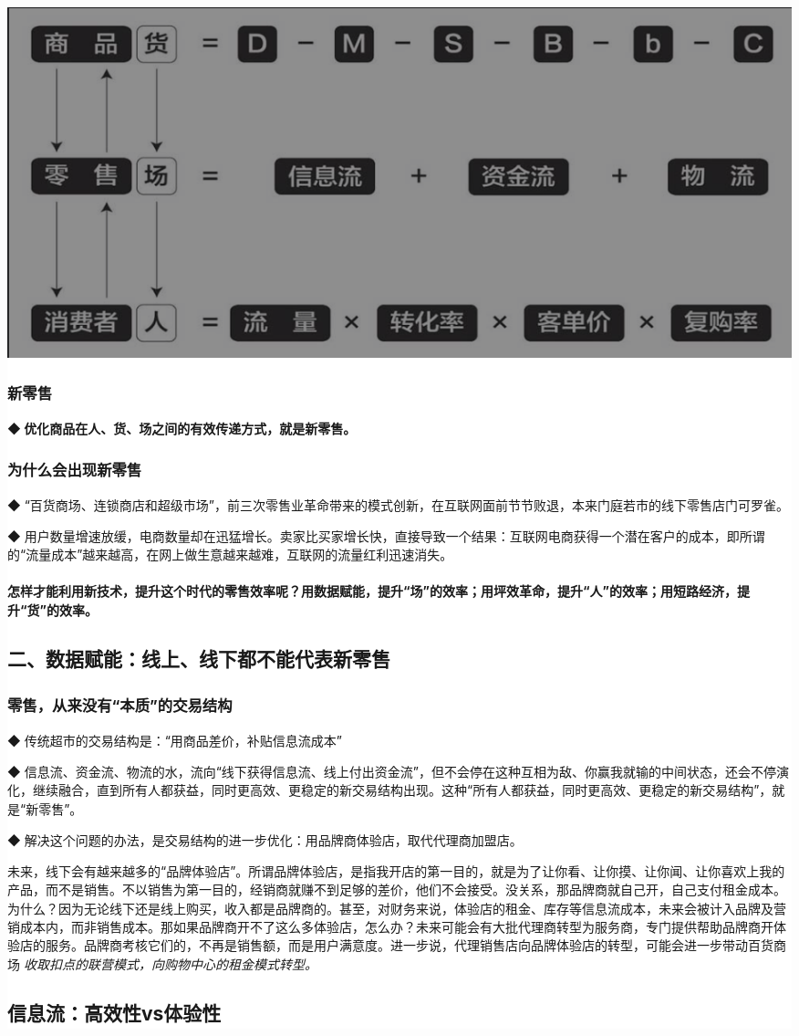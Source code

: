 ![人货场](人货场.png)

### 新零售 ###
**◆ 优化商品在人、货、场之间的有效传递方式，就是新零售。**

### 为什么会出现新零售 ### 

◆ “百货商场、连锁商店和超级市场”，前三次零售业革命带来的模式创新，在互联网面前节节败退，本来门庭若市的线下零售店门可罗雀。

◆ 用户数量增速放缓，电商数量却在迅猛增长。卖家比买家增长快，直接导致一个结果：互联网电商获得一个潜在客户的成本，即所谓的“流量成本”越来越高，在网上做生意越来越难，互联网的流量红利迅速消失。

####  怎样才能利用新技术，提升这个时代的零售效率呢？用数据赋能，提升“场”的效率；用坪效革命，提升“人”的效率；用短路经济，提升“货”的效率。 ####

## 二、数据赋能：线上、线下都不能代表新零售
### 零售，从来没有“本质”的交易结构 ###

◆ 传统超市的交易结构是：“用商品差价，补贴信息流成本”

◆ 信息流、资金流、物流的水，流向“线下获得信息流、线上付出资金流”，但不会停在这种互相为敌、你赢我就输的中间状态，还会不停演化，继续融合，直到所有人都获益，同时更高效、更稳定的新交易结构出现。这种“所有人都获益，同时更高效、更稳定的新交易结构”，就是“新零售”。

◆ 解决这个问题的办法，是交易结构的进一步优化：用品牌商体验店，取代代理商加盟店。


未来，线下会有越来越多的“品牌体验店”。所谓品牌体验店，是指我开店的第一目的，就是为了让你看、让你摸、让你闻、让你喜欢上我的产品，而不是销售。不以销售为第一目的，经销商就赚不到足够的差价，他们不会接受。没关系，那品牌商就自己开，自己支付租金成本。  
为什么？因为无论线下还是线上购买，收入都是品牌商的。甚至，对财务来说，体验店的租金、库存等信息流成本，未来会被计入品牌及营销成本内，而非销售成本。那如果品牌商开不了这么多体验店，怎么办？未来可能会有大批代理商转型为服务商，专门提供帮助品牌商开体验店的服务。品牌商考核它们的，不再是销售额，而是用户满意度。进一步说，代理销售店向品牌体验店的转型，可能会进一步带动百货商场 *收取扣点的联营模式，向购物中心的租金模式转型。*



## 信息流：高效性vs体验性 ## 
